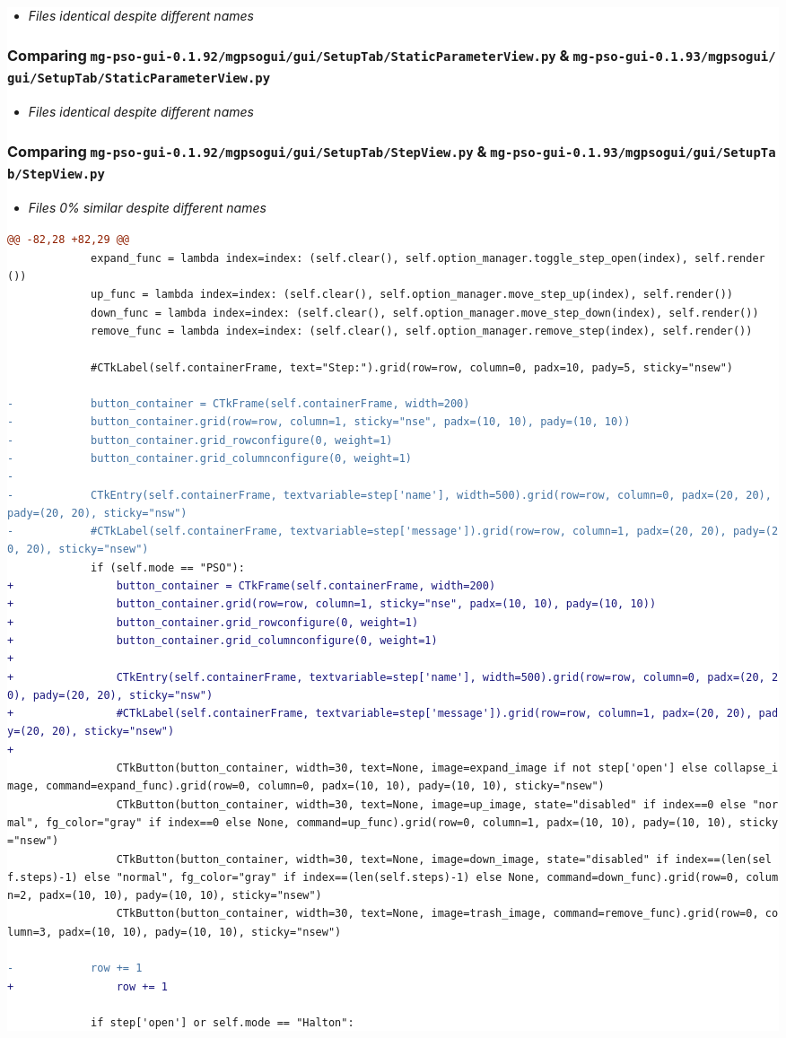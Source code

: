  * *Files identical despite different names*

### Comparing `mg-pso-gui-0.1.92/mgpsogui/gui/SetupTab/StaticParameterView.py` & `mg-pso-gui-0.1.93/mgpsogui/gui/SetupTab/StaticParameterView.py`

 * *Files identical despite different names*

### Comparing `mg-pso-gui-0.1.92/mgpsogui/gui/SetupTab/StepView.py` & `mg-pso-gui-0.1.93/mgpsogui/gui/SetupTab/StepView.py`

 * *Files 0% similar despite different names*

```diff
@@ -82,28 +82,29 @@
             expand_func = lambda index=index: (self.clear(), self.option_manager.toggle_step_open(index), self.render())
             up_func = lambda index=index: (self.clear(), self.option_manager.move_step_up(index), self.render())
             down_func = lambda index=index: (self.clear(), self.option_manager.move_step_down(index), self.render())
             remove_func = lambda index=index: (self.clear(), self.option_manager.remove_step(index), self.render())
             
             #CTkLabel(self.containerFrame, text="Step:").grid(row=row, column=0, padx=10, pady=5, sticky="nsew")
             
-            button_container = CTkFrame(self.containerFrame, width=200)
-            button_container.grid(row=row, column=1, sticky="nse", padx=(10, 10), pady=(10, 10))
-            button_container.grid_rowconfigure(0, weight=1)
-            button_container.grid_columnconfigure(0, weight=1)
-            
-            CTkEntry(self.containerFrame, textvariable=step['name'], width=500).grid(row=row, column=0, padx=(20, 20), pady=(20, 20), sticky="nsw")
-            #CTkLabel(self.containerFrame, textvariable=step['message']).grid(row=row, column=1, padx=(20, 20), pady=(20, 20), sticky="nsew")
             if (self.mode == "PSO"):
+                button_container = CTkFrame(self.containerFrame, width=200)
+                button_container.grid(row=row, column=1, sticky="nse", padx=(10, 10), pady=(10, 10))
+                button_container.grid_rowconfigure(0, weight=1)
+                button_container.grid_columnconfigure(0, weight=1)
+                
+                CTkEntry(self.containerFrame, textvariable=step['name'], width=500).grid(row=row, column=0, padx=(20, 20), pady=(20, 20), sticky="nsw")
+                #CTkLabel(self.containerFrame, textvariable=step['message']).grid(row=row, column=1, padx=(20, 20), pady=(20, 20), sticky="nsew")
+            
                 CTkButton(button_container, width=30, text=None, image=expand_image if not step['open'] else collapse_image, command=expand_func).grid(row=0, column=0, padx=(10, 10), pady=(10, 10), sticky="nsew")
                 CTkButton(button_container, width=30, text=None, image=up_image, state="disabled" if index==0 else "normal", fg_color="gray" if index==0 else None, command=up_func).grid(row=0, column=1, padx=(10, 10), pady=(10, 10), sticky="nsew")
                 CTkButton(button_container, width=30, text=None, image=down_image, state="disabled" if index==(len(self.steps)-1) else "normal", fg_color="gray" if index==(len(self.steps)-1) else None, command=down_func).grid(row=0, column=2, padx=(10, 10), pady=(10, 10), sticky="nsew")
                 CTkButton(button_container, width=30, text=None, image=trash_image, command=remove_func).grid(row=0, column=3, padx=(10, 10), pady=(10, 10), sticky="nsew")
 
-            row += 1
+                row += 1
 
             if step['open'] or self.mode == "Halton":
```